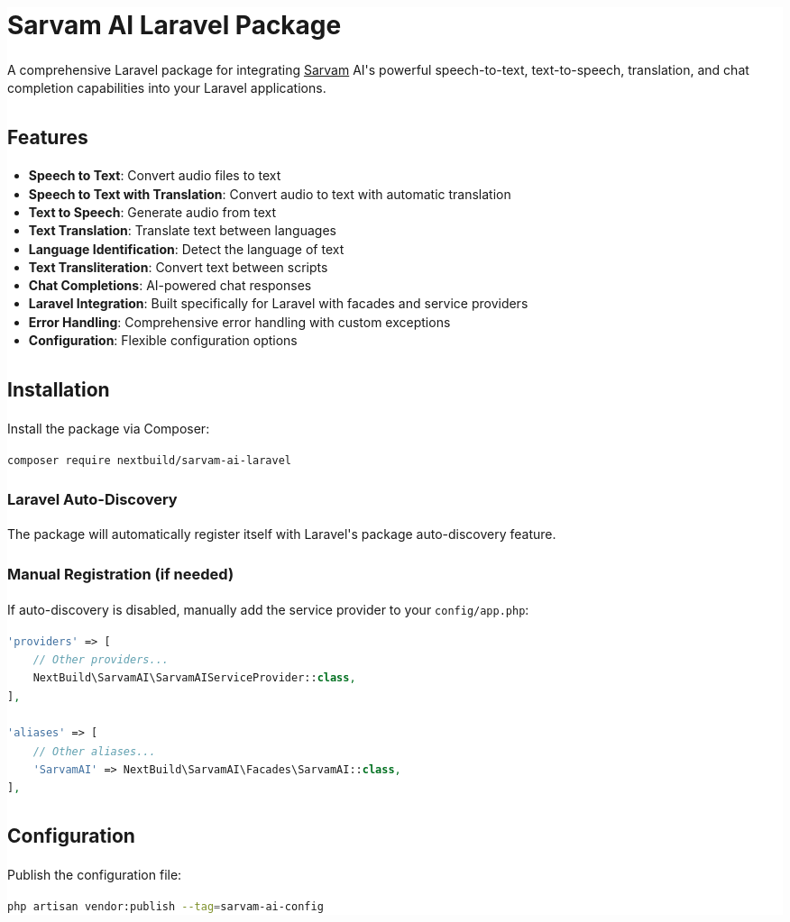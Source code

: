 # Sarvam AI Laravel Package

A comprehensive Laravel package for integrating [Sarvam](https://www.sarvam.ai/) AI's powerful speech-to-text, text-to-speech, translation, and chat completion capabilities into your Laravel applications.

## Features

- **Speech to Text**: Convert audio files to text
- **Speech to Text with Translation**: Convert audio to text with automatic translation
- **Text to Speech**: Generate audio from text
- **Text Translation**: Translate text between languages
- **Language Identification**: Detect the language of text
- **Text Transliteration**: Convert text between scripts
- **Chat Completions**: AI-powered chat responses
- **Laravel Integration**: Built specifically for Laravel with facades and service providers
- **Error Handling**: Comprehensive error handling with custom exceptions
- **Configuration**: Flexible configuration options

## Installation

Install the package via Composer:

```bash
composer require nextbuild/sarvam-ai-laravel
```

### Laravel Auto-Discovery

The package will automatically register itself with Laravel's package auto-discovery feature.

### Manual Registration (if needed)

If auto-discovery is disabled, manually add the service provider to your `config/app.php`:

```php
'providers' => [
    // Other providers...
    NextBuild\SarvamAI\SarvamAIServiceProvider::class,
],

'aliases' => [
    // Other aliases...
    'SarvamAI' => NextBuild\SarvamAI\Facades\SarvamAI::class,
],
```

## Configuration

Publish the configuration file:

```bash
php artisan vendor:publish --tag=sarvam-ai-config
```
